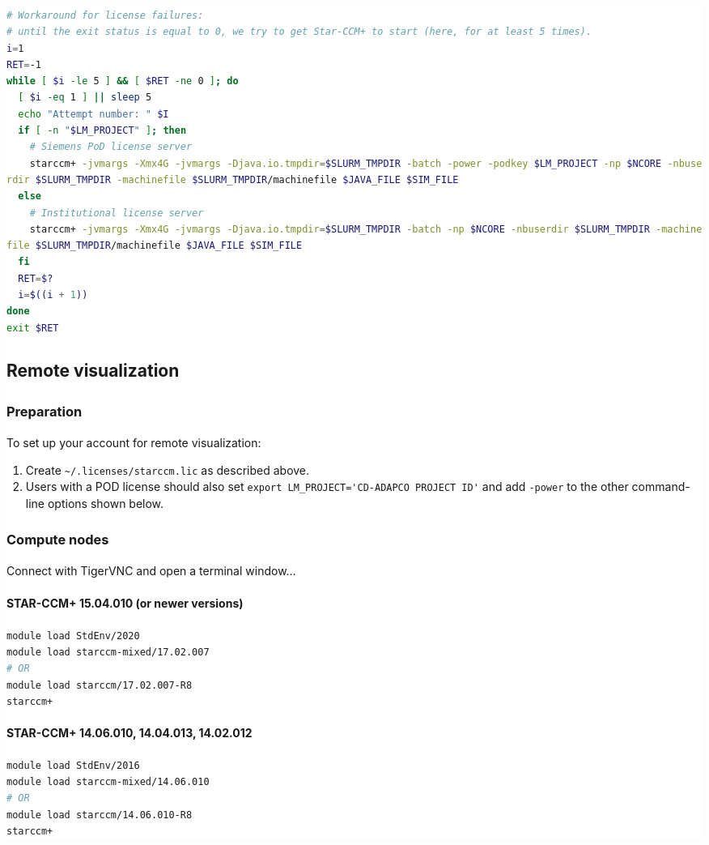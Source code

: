 ```bash
# Workaround for license failures:
# until the exit status is equal to 0, we try to get Star-CCM+ to start (here, for at least 5 times).
i=1
RET=-1
while [ $i -le 5 ] && [ $RET -ne 0 ]; do
  [ $i -eq 1 ] || sleep 5
  echo "Attempt number: " $I
  if [ -n "$LM_PROJECT" ]; then
    # Siemens PoD license server
    starccm+ -jvmargs -Xmx4G -jvmargs -Djava.io.tmpdir=$SLURM_TMPDIR -batch -power -podkey $LM_PROJECT -np $NCORE -nbuserdir $SLURM_TMPDIR -machinefile $SLURM_TMPDIR/machinefile $JAVA_FILE $SIM_FILE
  else
    # Institutional license server
    starccm+ -jvmargs -Xmx4G -jvmargs -Djava.io.tmpdir=$SLURM_TMPDIR -batch -np $NCORE -nbuserdir $SLURM_TMPDIR -machinefile $SLURM_TMPDIR/machinefile $JAVA_FILE $SIM_FILE
  fi
  RET=$?
  i=$((i + 1))
done
exit $RET
```

## Remote visualization

### Preparation

To set up your account for remote visualization:

1.  Create `~/.licenses/starccm.lic` as described above.
2.  Users with a POD license should also set `export LM_PROJECT='CD-ADAPCO PROJECT ID'` and add `-power` to the other command-line options shown below.

### Compute nodes

Connect with TigerVNC and open a terminal window…

#### STAR-CCM+ 15.04.010 (or newer versions)

```bash
module load StdEnv/2020
module load starccm-mixed/17.02.007
# OR
module load starccm/17.02.007-R8
starccm+
```

#### STAR-CCM+ 14.06.010, 14.04.013, 14.02.012

```bash
module load StdEnv/2016
module load starccm-mixed/14.06.010
# OR
module load starccm/14.06.010-R8
starccm+
```
